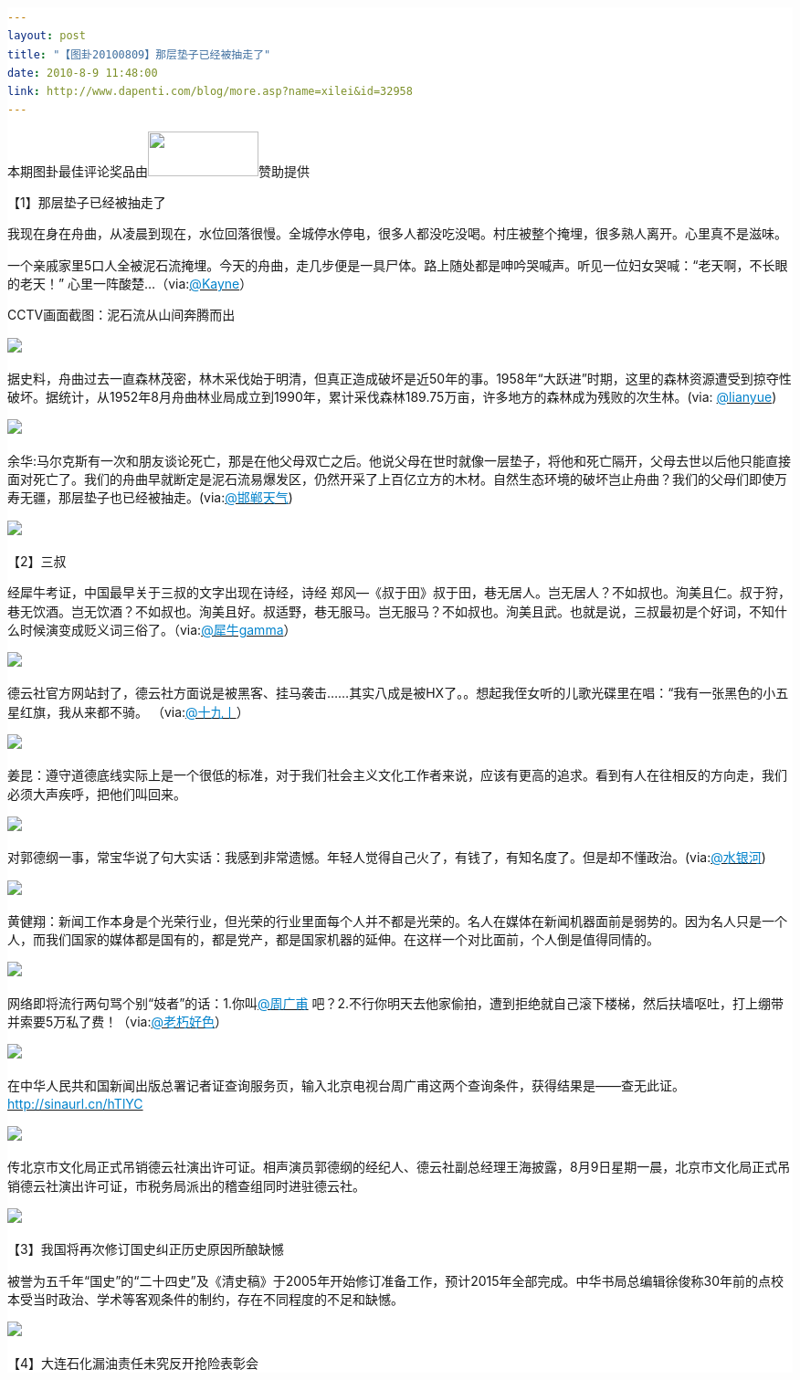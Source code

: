 ```yaml
---
layout: post
title: "【图卦20100809】那层垫子已经被抽走了"
date: 2010-8-9 11:48:00
link: http://www.dapenti.com/blog/more.asp?name=xilei&id=32958
---
```


<div class="oblog_text" align="left">
<p>本期图卦最佳评论奖品由<a href="http://www.mygeek.cn/union/?af=dapenti" target="_blank"><img border="0" src="http://www.mygeek.cn/pic/1077123426.jpg" width="121" height="49"></a>赞助提供</p>
<p>【1】那层垫子已经被抽走了</p>
<p>我现在身在舟曲，从凌晨到现在，水位回落很慢。全城停水停电，很多人都没吃没喝。村庄被整个掩埋，很多熟人离开。心里真不是滋味。</p>
<p>一个亲戚家里5口人全被泥石流掩埋。今天的舟曲，走几步便是一具尸体。路上随处都是呻吟哭喊声。听见一位妇女哭喊：“老天啊，不长眼的老天！” 心里一阵酸楚…（via:<a href="http://t.sina.com.cn/1168422054"><font color="#0082cb">@Kayne</font></a>）</p>
<p>CCTV画面截图：泥石流从山间奔腾而出</p>
<p><img style="BORDER-BOTTOM-COLOR: #000000; BORDER-TOP-COLOR: #000000; BORDER-RIGHT-COLOR: #000000; BORDER-LEFT-COLOR: #000000" border="0" src="http://ptimg.org:88/dapenti/714139c2f247/gz54sabm.jpg"></p>
<p>据史料，舟曲过去一直森林茂密，林木采伐始于明清，但真正造成破坏是近50年的事。1958年“大跃进”时期，这里的森林资源遭受到掠夺性破坏。据统计，从1952年8月舟曲林业局成立到1990年，累计采伐森林189.75万亩，许多地方的森林成为残败的次生林。(via: <a href="http://t.sina.com.cn/n/lianyue"><font color="#0082cb">@lianyue</font></a>)</p>
<p><img style="BORDER-BOTTOM-COLOR: #000000; BORDER-TOP-COLOR: #000000; BORDER-RIGHT-COLOR: #000000; BORDER-LEFT-COLOR: #000000" border="0" src="http://ptimg.org:88/dapenti/794059c2f247/dfsy5tf0.jpg"></p>
<p>余华:马尔克斯有一次和朋友谈论死亡，那是在他父母双亡之后。他说父母在世时就像一层垫子，将他和死亡隔开，父母去世以后他只能直接面对死亡了。我们的舟曲早就断定是泥石流易爆发区，仍然开采了上百亿立方的木材。自然生态环境的破坏岂止舟曲？我们的父母们即使万寿无疆，那层垫子也已经被抽走。(via:<a href="http://t.sina.com.cn/1787123183"><font color="#0082cb">@邯郸天气</font></a>)</p>
<p><img style="BORDER-BOTTOM-COLOR: #000000; BORDER-TOP-COLOR: #000000; BORDER-RIGHT-COLOR: #000000; BORDER-LEFT-COLOR: #000000" border="0" src="http://ptimg.org:88/dapenti/049589c2f246/yokewu9o.jpg"></p>
<p>【2】三叔</p>
<p>经犀牛考证，中国最早关于三叔的文字出现在诗经，诗经 郑风—《叔于田》叔于田，巷无居人。岂无居人？不如叔也。洵美且仁。叔于狩，巷无饮酒。岂无饮酒？不如叔也。洵美且好。叔适野，巷无服马。岂无服马？不如叔也。洵美且武。也就是说，三叔最初是个好词，不知什么时候演变成贬义词三俗了。（via:<a href="http://t.sina.com.cn/1775067135"><font color="#0082cb">@犀牛gamma</font></a>）</p>
<p><img style="BORDER-BOTTOM-COLOR: #000000; BORDER-TOP-COLOR: #000000; BORDER-RIGHT-COLOR: #000000; BORDER-LEFT-COLOR: #000000" border="0" src="http://ptimg.org:88/dapenti/014549c2f2be/1o1wjhmq.jpg"></p>
<p>德云社官方网站封了，德云社方面说是被黑客、挂马袭击……其实八成是被HX了。。想起我侄女听的儿歌光碟里在唱：“我有一张黑色的小五星红旗，我从来都不骑。 （via:<a href="http://t.sina.com.cn/1311364800"><font color="#0082cb">@十九丨</font></a>）</p>
<p><img style="BORDER-BOTTOM-COLOR: #000000; BORDER-TOP-COLOR: #000000; BORDER-RIGHT-COLOR: #000000; BORDER-LEFT-COLOR: #000000" border="0" src="http://ptimg.org:88/dapenti/892839c2f3d6/wt2fmowl.jpg"></p>
<p>姜昆：遵守道德底线实际上是一个很低的标准，对于我们社会主义文化工作者来说，应该有更高的追求。看到有人在往相反的方向走，我们必须大声疾呼，把他们叫回来。</p>
<p><img style="BORDER-BOTTOM-COLOR: #000000; BORDER-TOP-COLOR: #000000; BORDER-RIGHT-COLOR: #000000; BORDER-LEFT-COLOR: #000000" border="0" src="http://ptimg.org:88/dapenti/167719c2f436/9yl662el.jpg"></p>
<p>对郭德纲一事，常宝华说了句大实话：我感到非常遗憾。年轻人觉得自己火了，有钱了，有知名度了。但是却不懂政治。(via:<a href="http://t.sina.com.cn/1248097471"><font color="#0082cb">@水银河</font></a>)</p>
<p><img style="BORDER-BOTTOM-COLOR: #000000; BORDER-TOP-COLOR: #000000; BORDER-RIGHT-COLOR: #000000; BORDER-LEFT-COLOR: #000000" border="0" src="http://ptimg.org:88/dapenti/664699c2f48b/0utojnw6.jpg"></p>
<p>黄健翔：新闻工作本身是个光荣行业，但光荣的行业里面每个人并不都是光荣的。名人在媒体在新闻机器面前是弱势的。因为名人只是一个人，而我们国家的媒体都是国有的，都是党产，都是国家机器的延伸。在这样一个对比面前，个人倒是值得同情的。</p>
<p><img style="BORDER-BOTTOM-COLOR: #000000; BORDER-TOP-COLOR: #000000; BORDER-RIGHT-COLOR: #000000; BORDER-LEFT-COLOR: #000000" border="0" src="http://ptimg.org:88/dapenti/548189c2f641/5v26dvvu.jpg"></p>
<p>网络即将流行两句骂个别“妓者”的话：1.你叫<a href="http://t.sina.com.cn/n/%E5%91%A8%E5%B9%BF%E7%94%AB"><font color="#0082cb">@周广甫</font></a> 吧？2.不行你明天去他家偷拍，遭到拒绝就自己滚下楼梯，然后扶墙呕吐，打上绷带并索要5万私了费！（via:<a href="http://t.sina.com.cn/1270151992"><font color="#0082cb">@老朽好色</font></a>）</p>
<p><img style="BORDER-BOTTOM-COLOR: #000000; BORDER-TOP-COLOR: #000000; BORDER-RIGHT-COLOR: #000000; BORDER-LEFT-COLOR: #000000" border="0" src="http://ptimg.org:88/dapenti/230529c30927/ku8ub0el.jpg"></p>
<p>在中华人民共和国新闻出版总署记者证查询服务页，输入北京电视台周广甫这两个查询条件，获得结果是——查无此证。<a title="http://www.gapp.gov.cn/cms/cms/website/zhrmghgxwcbzsww/SearchService/jzzcx.html" href="http://sinaurl.cn/hTlYC" target="_blank" mt="url"><font color="#0082cb">http://sinaurl.cn/hTlYC</font></a> </p>
<p><img style="BORDER-BOTTOM-COLOR: #000000; BORDER-TOP-COLOR: #000000; BORDER-RIGHT-COLOR: #000000; BORDER-LEFT-COLOR: #000000" border="0" src="http://ptimg.org:88/dapenti/875919c2fa43/yop2ku1t.jpg"></p>
<p>传北京市文化局正式吊销德云社演出许可证。相声演员郭德纲的经纪人、德云社副总经理王海披露，8月9日星期一晨，北京市文化局正式吊销德云社演出许可证，市税务局派出的稽查组同时进驻德云社。</p>
<p><img style="BORDER-BOTTOM-COLOR: #000000; BORDER-TOP-COLOR: #000000; BORDER-RIGHT-COLOR: #000000; BORDER-LEFT-COLOR: #000000" border="0" src="http://ptimg.org:88/dapenti/517719c304f6/4bl9sb3r.jpg"></p>
<p>【3】我国将再次修订国史纠正历史原因所酿缺憾</p>
<p>被誉为五千年“国史”的“二十四史”及《清史稿》于2005年开始修订准备工作，预计2015年全部完成。中华书局总编辑徐俊称30年前的点校本受当时政治、学术等客观条件的制约，存在不同程度的不足和缺憾。</p>
<p><img style="BORDER-BOTTOM-COLOR: #000000; BORDER-TOP-COLOR: #000000; BORDER-RIGHT-COLOR: #000000; BORDER-LEFT-COLOR: #000000" border="0" src="http://ptimg.org:88/dapenti/090089c2fbd5/t7qoffqt.jpg"></p>
<p>【4】大连石化漏油责任未究反开抢险表彰会</p>